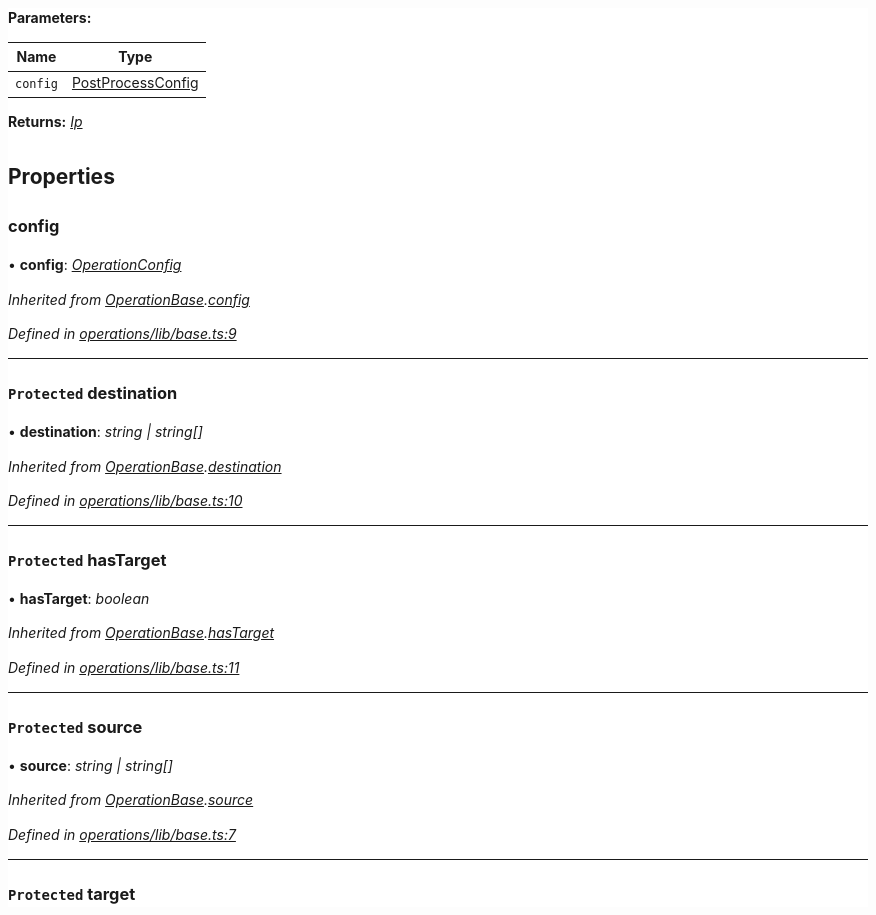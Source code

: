 **Parameters:**

Name | Type |
------ | ------ |
`config` | [PostProcessConfig](../interfaces/postprocessconfig.md) |

**Returns:** *[Ip](ip.md)*

## Properties

###  config

• **config**: *[OperationConfig](../overview.md#operationconfig)*

*Inherited from [OperationBase](operationbase.md).[config](operationbase.md#config)*

*Defined in [operations/lib/base.ts:9](https://github.com/terascope/teraslice/blob/a3992c27/packages/ts-transforms/src/operations/lib/base.ts#L9)*

___

### `Protected` destination

• **destination**: *string | string[]*

*Inherited from [OperationBase](operationbase.md).[destination](operationbase.md#protected-destination)*

*Defined in [operations/lib/base.ts:10](https://github.com/terascope/teraslice/blob/a3992c27/packages/ts-transforms/src/operations/lib/base.ts#L10)*

___

### `Protected` hasTarget

• **hasTarget**: *boolean*

*Inherited from [OperationBase](operationbase.md).[hasTarget](operationbase.md#protected-hastarget)*

*Defined in [operations/lib/base.ts:11](https://github.com/terascope/teraslice/blob/a3992c27/packages/ts-transforms/src/operations/lib/base.ts#L11)*

___

### `Protected` source

• **source**: *string | string[]*

*Inherited from [OperationBase](operationbase.md).[source](operationbase.md#protected-source)*

*Defined in [operations/lib/base.ts:7](https://github.com/terascope/teraslice/blob/a3992c27/packages/ts-transforms/src/operations/lib/base.ts#L7)*

___

### `Protected` target
